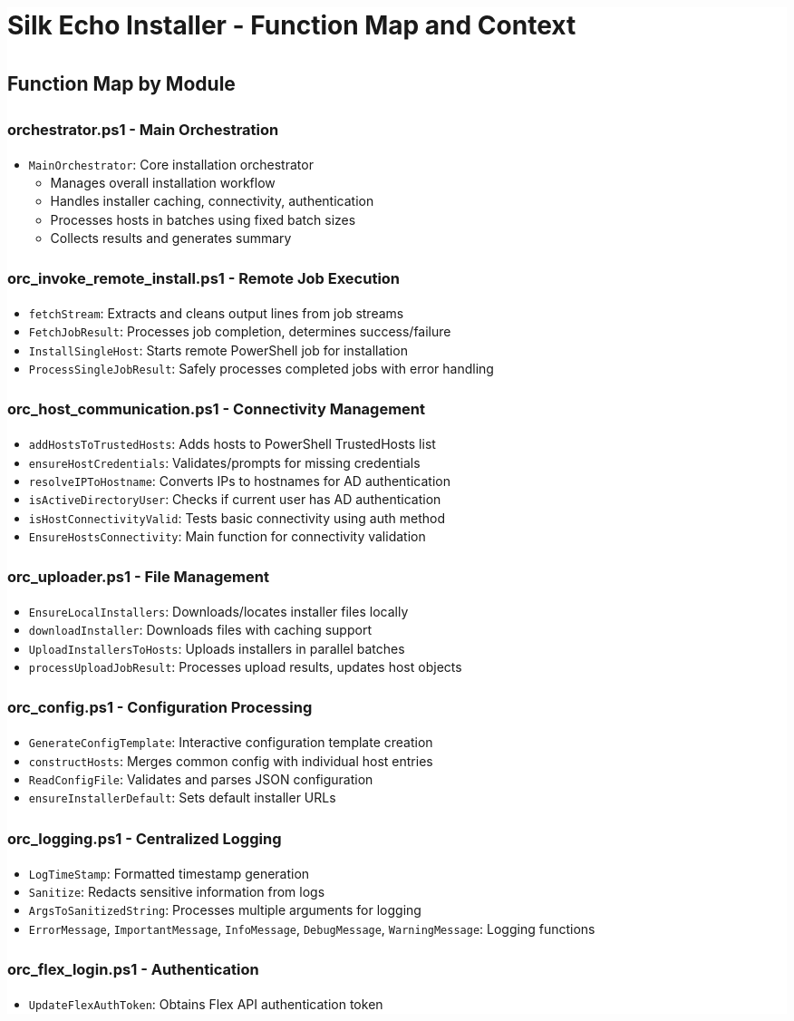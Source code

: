 # Silk Echo Installer - Function Map and Context

## Function Map by Module

### **orchestrator.ps1** - Main Orchestration
- `MainOrchestrator`: Core installation orchestrator
  - Manages overall installation workflow
  - Handles installer caching, connectivity, authentication
  - Processes hosts in batches using fixed batch sizes
  - Collects results and generates summary

### **orc_invoke_remote_install.ps1** - Remote Job Execution
- `fetchStream`: Extracts and cleans output lines from job streams
- `FetchJobResult`: Processes job completion, determines success/failure
- `InstallSingleHost`: Starts remote PowerShell job for installation
- `ProcessSingleJobResult`: Safely processes completed jobs with error handling

### **orc_host_communication.ps1** - Connectivity Management
- `addHostsToTrustedHosts`: Adds hosts to PowerShell TrustedHosts list
- `ensureHostCredentials`: Validates/prompts for missing credentials
- `resolveIPToHostname`: Converts IPs to hostnames for AD authentication
- `isActiveDirectoryUser`: Checks if current user has AD authentication
- `isHostConnectivityValid`: Tests basic connectivity using auth method
- `EnsureHostsConnectivity`: Main function for connectivity validation

### **orc_uploader.ps1** - File Management
- `EnsureLocalInstallers`: Downloads/locates installer files locally
- `downloadInstaller`: Downloads files with caching support
- `UploadInstallersToHosts`: Uploads installers in parallel batches
- `processUploadJobResult`: Processes upload results, updates host objects

### **orc_config.ps1** - Configuration Processing
- `GenerateConfigTemplate`: Interactive configuration template creation
- `constructHosts`: Merges common config with individual host entries
- `ReadConfigFile`: Validates and parses JSON configuration
- `ensureInstallerDefault`: Sets default installer URLs

### **orc_logging.ps1** - Centralized Logging
- `LogTimeStamp`: Formatted timestamp generation
- `Sanitize`: Redacts sensitive information from logs
- `ArgsToSanitizedString`: Processes multiple arguments for logging
- `ErrorMessage`, `ImportantMessage`, `InfoMessage`, `DebugMessage`, `WarningMessage`: Logging functions

### **orc_flex_login.ps1** - Authentication
- `UpdateFlexAuthToken`: Obtains Flex API authentication token
